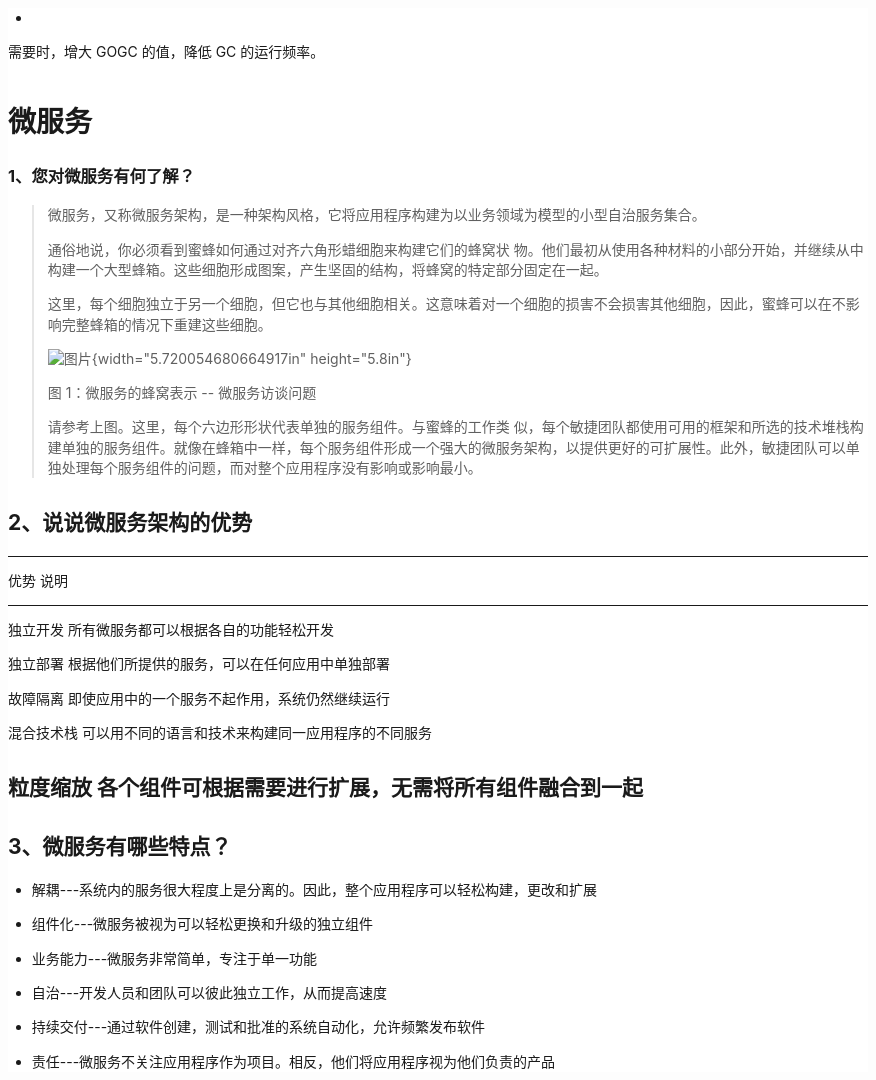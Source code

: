 -   
需要时，增大 GOGC 的值，降低 GC
    的运行频率。

# 微服务

### 1、您对微服务有何了解？

> 微服务，又称微服务架构，是一种架构风格，它将应用程序构建为以业务领域为模型的小型自治服务集合。
>
> 通俗地说，你必须看到蜜蜂如何通过对齐六角形蜡细胞来构建它们的蜂窝状
> 物。他们最初从使用各种材料的小部分开始，并继续从中构建一个大型蜂箱。这些细胞形成图案，产生坚固的结构，将蜂窝的特定部分固定在一起。
>
> 这里，每个细胞独立于另一个细胞，但它也与其他细胞相关。这意味着对一个细胞的损害不会损害其他细胞，因此，蜜蜂可以在不影响完整蜂箱的情况下重建这些细胞。
>
> ![图片](media/image8.jpeg){width="5.720054680664917in" height="5.8in"}
>
> 
> 图 1：微服务的蜂窝表示 -- 微服务访谈问题
>
> 请参考上图。这里，每个六边形形状代表单独的服务组件。与蜜蜂的工作类
> 似，每个敏捷团队都使用可用的框架和所选的技术堆栈构建单独的服务组件。就像在蜂箱中一样，每个服务组件形成一个强大的微服务架构，以提供更好的可扩展性。此外，敏捷团队可以单独处理每个服务组件的问题，而对整个应用程序没有影响或影响最小。

## 2、说说微服务架构的优势

  -----------------------------------------------------------------------
  优势         说明
  ------------ ----------------------------------------------------------
  独立开发     所有微服务都可以根据各自的功能轻松开发

  独立部署     根据他们所提供的服务，可以在任何应用中单独部署

  故障隔离     即使应用中的一个服务不起作用，系统仍然继续运行

  混合技术栈   可以用不同的语言和技术来构建同一应用程序的不同服务

  粒度缩放     各个组件可根据需要进行扩展，无需将所有组件融合到一起
  -----------------------------------------------------------------------

##  3、微服务有哪些特点？

-   解耦---系统内的服务很大程度上是分离的。因此，整个应用程序可以轻松构建，更改和扩展

-   组件化---微服务被视为可以轻松更换和升级的独立组件

-   业务能力---微服务非常简单，专注于单一功能

-   自治---开发人员和团队可以彼此独立工作，从而提高速度

-   持续交付---通过软件创建，测试和批准的系统自动化，允许频繁发布软件

-   责任---微服务不关注应用程序作为项目。相反，他们将应用程序视为他们负责的产品
